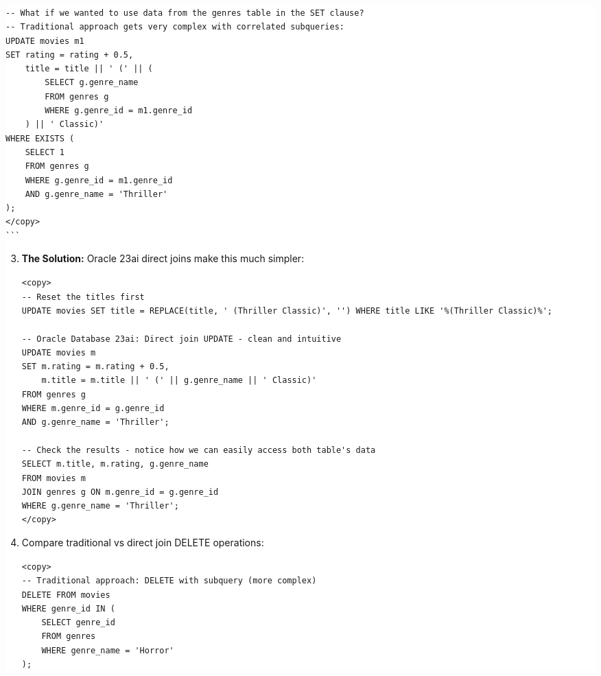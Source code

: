     -- What if we wanted to use data from the genres table in the SET clause?
    -- Traditional approach gets very complex with correlated subqueries:
    UPDATE movies m1
    SET rating = rating + 0.5,
        title = title || ' (' || (
            SELECT g.genre_name 
            FROM genres g 
            WHERE g.genre_id = m1.genre_id
        ) || ' Classic)'
    WHERE EXISTS (
        SELECT 1 
        FROM genres g 
        WHERE g.genre_id = m1.genre_id 
        AND g.genre_name = 'Thriller'
    );
    </copy>
    ```

3. **The Solution:** Oracle 23ai direct joins make this much simpler:

    ```
    <copy>
    -- Reset the titles first
    UPDATE movies SET title = REPLACE(title, ' (Thriller Classic)', '') WHERE title LIKE '%(Thriller Classic)%';
    
    -- Oracle Database 23ai: Direct join UPDATE - clean and intuitive
    UPDATE movies m
    SET m.rating = m.rating + 0.5,
        m.title = m.title || ' (' || g.genre_name || ' Classic)'
    FROM genres g
    WHERE m.genre_id = g.genre_id
    AND g.genre_name = 'Thriller';

    -- Check the results - notice how we can easily access both table's data
    SELECT m.title, m.rating, g.genre_name
    FROM movies m
    JOIN genres g ON m.genre_id = g.genre_id
    WHERE g.genre_name = 'Thriller';
    </copy>
    ```

4. Compare traditional vs direct join DELETE operations:

    ```
    <copy>
    -- Traditional approach: DELETE with subquery (more complex)
    DELETE FROM movies 
    WHERE genre_id IN (
        SELECT genre_id 
        FROM genres 
        WHERE genre_name = 'Horror'
    );

